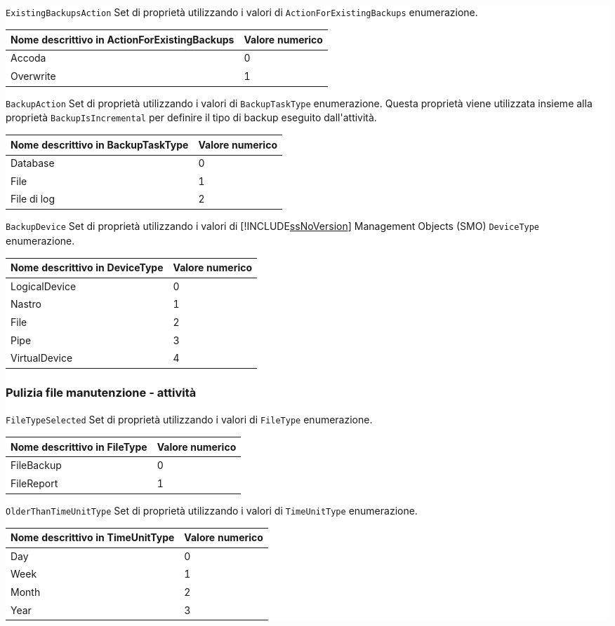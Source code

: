  `ExistingBackupsAction` Set di proprietà utilizzando i valori di `ActionForExistingBackups` enumerazione.  
  
|Nome descrittivo in ActionForExistingBackups|Valore numerico|  
|-----------------------------------------------|-------------------|  
|Accoda|0|  
|Overwrite|1|  
  
 `BackupAction` Set di proprietà utilizzando i valori di `BackupTaskType` enumerazione. Questa proprietà viene utilizzata insieme alla proprietà `BackupIsIncremental` per definire il tipo di backup eseguito dall'attività.  
  
|Nome descrittivo in BackupTaskType|Valore numerico|  
|-------------------------------------|-------------------|  
|Database|0|  
|File|1|  
|File di log|2|  
  
 `BackupDevice` Set di proprietà utilizzando i valori di [!INCLUDE[ssNoVersion](../../includes/ssnoversion-md.md)] Management Objects (SMO) `DeviceType` enumerazione.  
  
|Nome descrittivo in DeviceType|Valore numerico|  
|---------------------------------|-------------------|  
|LogicalDevice|0|  
|Nastro|1|  
|File|2|  
|Pipe|3|  
|VirtualDevice|4|  
  
### <a name="maintenance-cleanup-task"></a>Pulizia file manutenzione - attività  
 `FileTypeSelected` Set di proprietà utilizzando i valori di `FileType` enumerazione.  
  
|Nome descrittivo in FileType|Valore numerico|  
|-------------------------------|-------------------|  
|FileBackup|0|  
|FileReport|1|  
  
 `OlderThanTimeUnitType` Set di proprietà utilizzando i valori di `TimeUnitType` enumerazione.  
  
|Nome descrittivo in TimeUnitType|Valore numerico|  
|-----------------------------------|-------------------|  
|Day|0|  
|Week|1|  
|Month|2|  
|Year|3|  
  